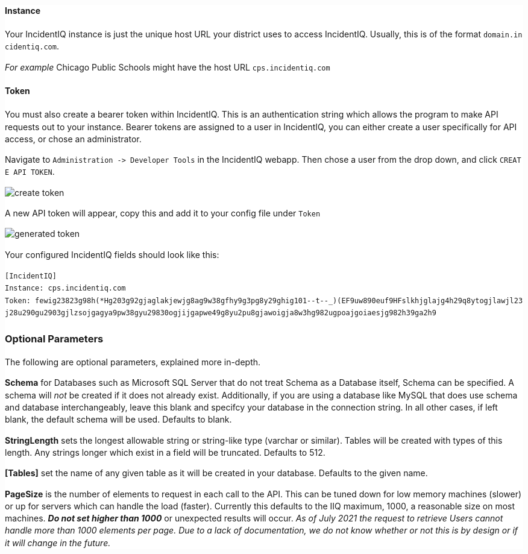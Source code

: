 #### Instance

Your IncidentIQ instance is just the unique host URL your district uses to access IncidentIQ. Usually, this is of the format `domain.incidentiq.com`.

*For example* Chicago Public Schools might have the host URL `cps.incidentiq.com`

#### Token

You must also create a bearer token within IncidentIQ. This is an authentication string which allows the program to make API requests out to your instance. Bearer tokens are assigned to a user in IncidentIQ, you can either create a user specifically for API access, or chose an administrator.

Navigate to ``Administration -> Developer Tools`` in the IncidentIQ webapp. Then chose a user from the drop down, and click `CREATE API TOKEN`.

![create token](images/create%20token.png "Create a bearer token")

A new API token will appear, copy this and add it to your config file under `Token`

![generated token](images/generated%20token.png "Generated bearer token")

Your configured IncidentIQ fields should look like this:

```text
[IncidentIQ]
Instance: cps.incidentiq.com
Token: fewig23823g98h(*Hg203g92gjaglakjewjg8ag9w38gfhy9g3pg8y29ghig101--t--_)(EF9uw890euf9HFslkhjglajg4h29q8ytogjlawjl23j28u290gu2903gjlzsojgagya9pw38gyu29830ogjijgapwe49g8yu2pu8gjawoigja8w3hg982ugpoajgoiaesjg982h39ga2h9
```

### Optional Parameters

The following are optional parameters, explained more in-depth.

**Schema** for Databases such as Microsoft SQL Server that do not treat Schema as a Database itself, Schema can be specified. A schema will *not* be created if it does not already exist.
Additionally, if you are using a database like MySQL that does use schema and database interchangeably, leave this blank and specifcy your database in the connection string.
In all other cases, if left blank, the default schema will be used.
Defaults to blank.

**StringLength**
sets the longest allowable string or string-like type (varchar or similar). Tables will be created with types of this length. Any strings longer which exist in a field will be truncated. Defaults to 512.

**[Tables]** set the name of any given table as it will be created in your database. Defaults to the given name.

**PageSize**
is the number of elements to request in each call to the API.
This can be tuned down for low memory machines (slower)
or up for servers which can handle the load (faster). Currently this
defaults to the IIQ maximum, 1000, a reasonable size on most machines.
***Do not set higher than 1000*** or unexpected results will occur. *As of July 2021 the request to retrieve Users cannot handle more than 1000 elements per page. Due to a lack of documentation, we do not know whether or not this is by design or if it will change in the future.*
